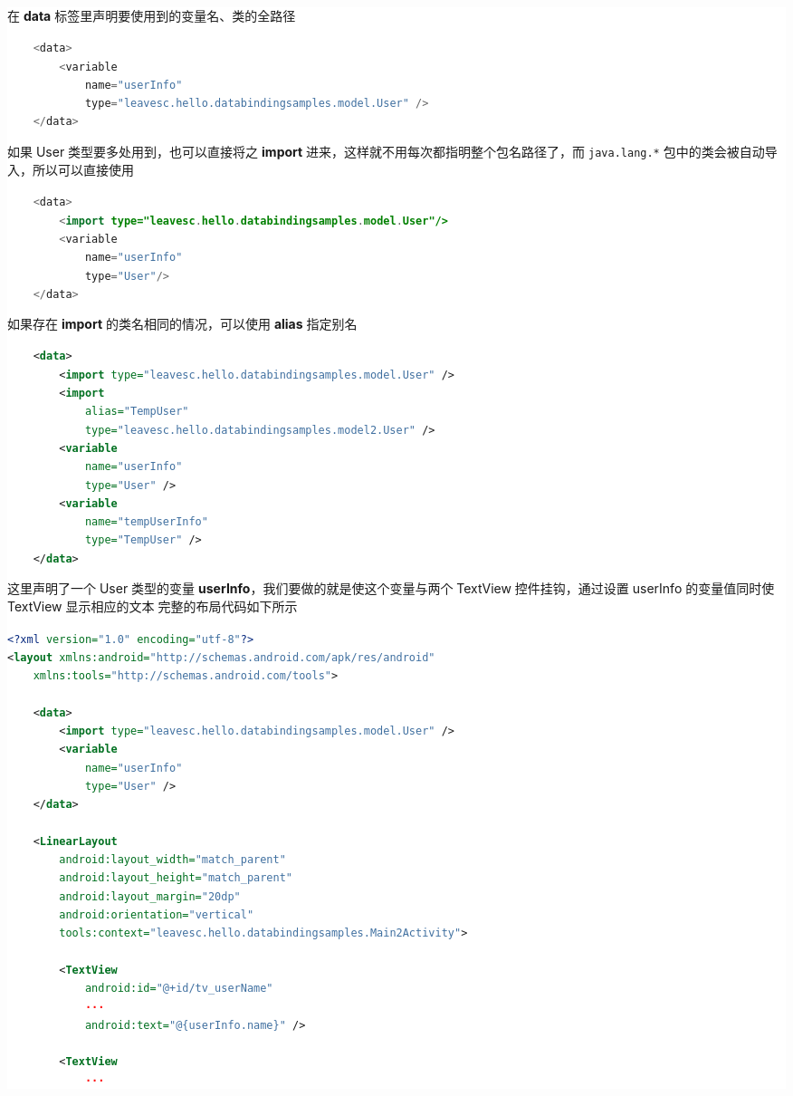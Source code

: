在 **data** 标签里声明要使用到的变量名、类的全路径

```java
    <data>
        <variable
            name="userInfo"
            type="leavesc.hello.databindingsamples.model.User" />
    </data>
```

如果 User 类型要多处用到，也可以直接将之 **import** 进来，这样就不用每次都指明整个包名路径了，而 `java.lang.*` 包中的类会被自动导入，所以可以直接使用

```java
    <data>
        <import type="leavesc.hello.databindingsamples.model.User"/>
        <variable
            name="userInfo"
            type="User"/>
    </data>
```

如果存在 **import** 的类名相同的情况，可以使用 **alias** 指定别名

```xml
    <data>
        <import type="leavesc.hello.databindingsamples.model.User" />
        <import
            alias="TempUser"
            type="leavesc.hello.databindingsamples.model2.User" />
        <variable
            name="userInfo"
            type="User" />
        <variable
            name="tempUserInfo"
            type="TempUser" />
    </data>
```

这里声明了一个 User 类型的变量 **userInfo**，我们要做的就是使这个变量与两个 TextView 控件挂钩，通过设置 userInfo 的变量值同时使 TextView 显示相应的文本
完整的布局代码如下所示

```xml
<?xml version="1.0" encoding="utf-8"?>
<layout xmlns:android="http://schemas.android.com/apk/res/android"
    xmlns:tools="http://schemas.android.com/tools">

    <data>
        <import type="leavesc.hello.databindingsamples.model.User" />
        <variable
            name="userInfo"
            type="User" />
    </data>

    <LinearLayout
        android:layout_width="match_parent"
        android:layout_height="match_parent"
        android:layout_margin="20dp"
        android:orientation="vertical"
        tools:context="leavesc.hello.databindingsamples.Main2Activity">

        <TextView
            android:id="@+id/tv_userName"
            ···
            android:text="@{userInfo.name}" />

        <TextView
            ···
```